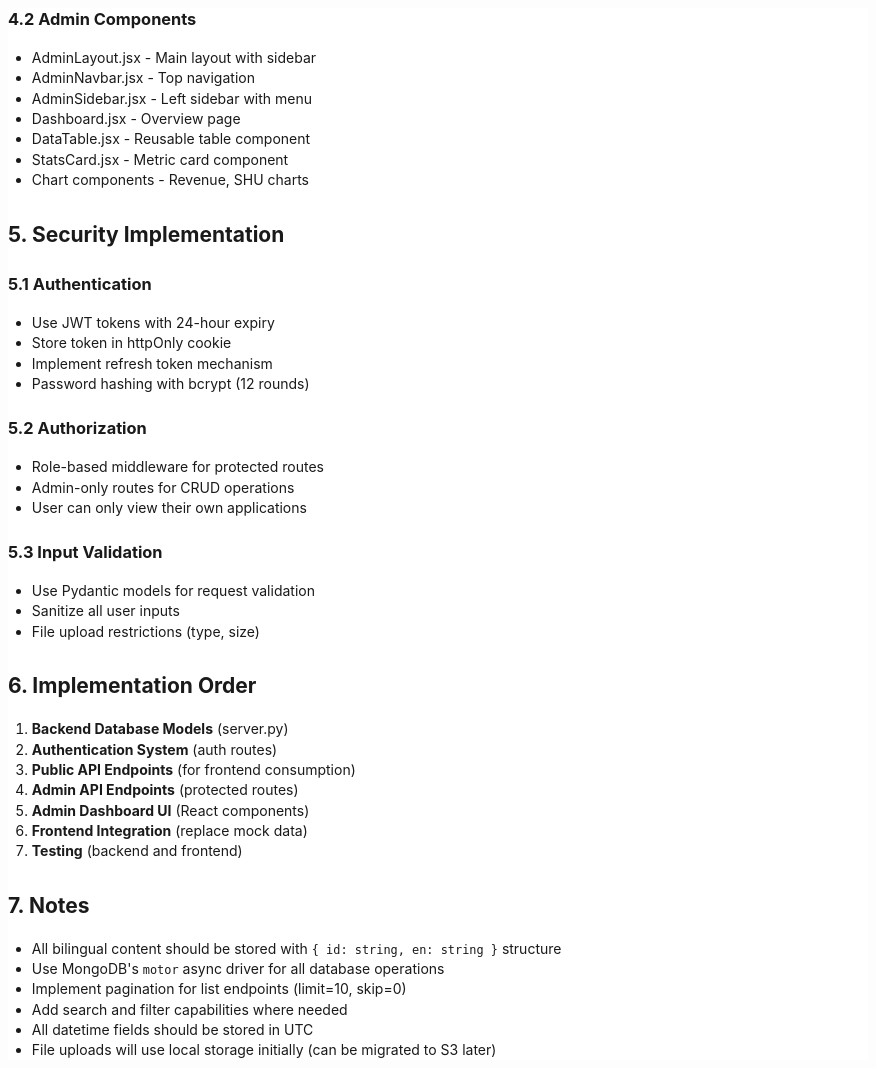 ### 4.2 Admin Components
- AdminLayout.jsx - Main layout with sidebar
- AdminNavbar.jsx - Top navigation
- AdminSidebar.jsx - Left sidebar with menu
- Dashboard.jsx - Overview page
- DataTable.jsx - Reusable table component
- StatsCard.jsx - Metric card component
- Chart components - Revenue, SHU charts

## 5. Security Implementation

### 5.1 Authentication
- Use JWT tokens with 24-hour expiry
- Store token in httpOnly cookie
- Implement refresh token mechanism
- Password hashing with bcrypt (12 rounds)

### 5.2 Authorization
- Role-based middleware for protected routes
- Admin-only routes for CRUD operations
- User can only view their own applications

### 5.3 Input Validation
- Use Pydantic models for request validation
- Sanitize all user inputs
- File upload restrictions (type, size)

## 6. Implementation Order

1. **Backend Database Models** (server.py)
2. **Authentication System** (auth routes)
3. **Public API Endpoints** (for frontend consumption)
4. **Admin API Endpoints** (protected routes)
5. **Admin Dashboard UI** (React components)
6. **Frontend Integration** (replace mock data)
7. **Testing** (backend and frontend)

## 7. Notes

- All bilingual content should be stored with `{ id: string, en: string }` structure
- Use MongoDB's `motor` async driver for all database operations
- Implement pagination for list endpoints (limit=10, skip=0)
- Add search and filter capabilities where needed
- All datetime fields should be stored in UTC
- File uploads will use local storage initially (can be migrated to S3 later)
